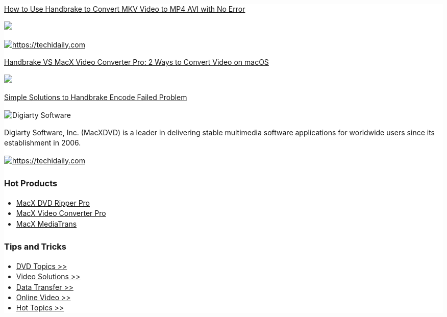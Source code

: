 



[How to Use Handbrake to Convert MKV Video to MP4 AVI with No Error](https://tools.techidaily.com/macxdvd/products/) 

![](https://www.macxdvd.com/mac-dvd-video-converter-how-to/../image-style/new-seo/pic3.jpg)






<a href="https://ephamedtechinc.pxf.io/c/5597632/2126493/26400" target="_top" id="2126493">
  <img src="//a.impactradius-go.com/display-ad/26400-2126493" border="0" alt="https://techidaily.com" width="640" height="90"/>
</a>
<img height="0" width="0" src="https://ephamedtechinc.pxf.io/i/5597632/2126493/26400" style="position:absolute;visibility:hidden;" border="0" />





[Handbrake VS MacX Video Converter Pro: 2 Ways to Convert Video on macOS](https://tools.techidaily.com/macxdvd/products/) 

![](https://www.macxdvd.com/mac-dvd-video-converter-how-to/../image-style/new-seo/pic2.jpg)

[Simple Solutions to Handbrake Encode Failed Problem](https://tools.techidaily.com/macxdvd/products/) 



![Digiarty Software](https://www.macxdvd.com/mac-dvd-video-converter-how-to/../icon/logo.png) 

Digiarty Software, Inc. (MacXDVD) is a leader in delivering stable multimedia software applications for worldwide users since its establishment in 2006.






<a href="https://unicoeye.pxf.io/c/5597632/2134243/18498" target="_top" id="2134243">
  <img src="//a.impactradius-go.com/display-ad/18498-2134243" border="0" alt="https://techidaily.com" width="728" height="90"/>
</a>
<img height="0" width="0" src="https://unicoeye.pxf.io/i/5597632/2134243/18498" style="position:absolute;visibility:hidden;" border="0" />





### Hot Products

* [MacX DVD Ripper Pro](https://tools.techidaily.com/macxdvd/products/)
* [MacX Video Converter Pro](https://tools.techidaily.com/macxdvd/products/)
* [MacX MediaTrans](https://tools.techidaily.com/macxdvd/products/)

### Tips and Tricks

* [DVD Topics >>](https://tools.techidaily.com/macxdvd/products/)
* [Video Solutions >>](https://tools.techidaily.com/macxdvd/products/)
* [Data Transfer >>](https://tools.techidaily.com/macxdvd/products/)
* [Online Video >>](https://tools.techidaily.com/macxdvd/products/)
* [Hot Topics >>](https://tools.techidaily.com/macxdvd/products/)
